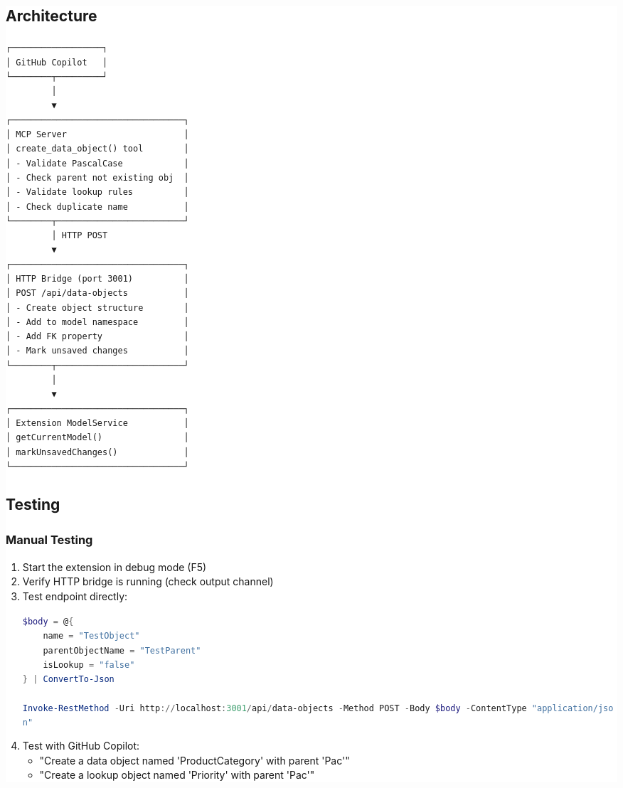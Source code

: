 ## Architecture

```
┌──────────────────┐
│ GitHub Copilot   │
└────────┬─────────┘
         │
         ▼
┌──────────────────────────────────┐
│ MCP Server                       │
│ create_data_object() tool        │
│ - Validate PascalCase            │
│ - Check parent not existing obj  │
│ - Validate lookup rules          │
│ - Check duplicate name           │
└────────┬─────────────────────────┘
         │ HTTP POST
         ▼
┌──────────────────────────────────┐
│ HTTP Bridge (port 3001)          │
│ POST /api/data-objects           │
│ - Create object structure        │
│ - Add to model namespace         │
│ - Add FK property                │
│ - Mark unsaved changes           │
└────────┬─────────────────────────┘
         │
         ▼
┌──────────────────────────────────┐
│ Extension ModelService           │
│ getCurrentModel()                │
│ markUnsavedChanges()             │
└──────────────────────────────────┘
```

## Testing

### Manual Testing
1. Start the extension in debug mode (F5)
2. Verify HTTP bridge is running (check output channel)
3. Test endpoint directly:
   ```powershell
   $body = @{
       name = "TestObject"
       parentObjectName = "TestParent"
       isLookup = "false"
   } | ConvertTo-Json
   
   Invoke-RestMethod -Uri http://localhost:3001/api/data-objects -Method POST -Body $body -ContentType "application/json"
   ```
4. Test with GitHub Copilot:
   - "Create a data object named 'ProductCategory' with parent 'Pac'"
   - "Create a lookup object named 'Priority' with parent 'Pac'"
